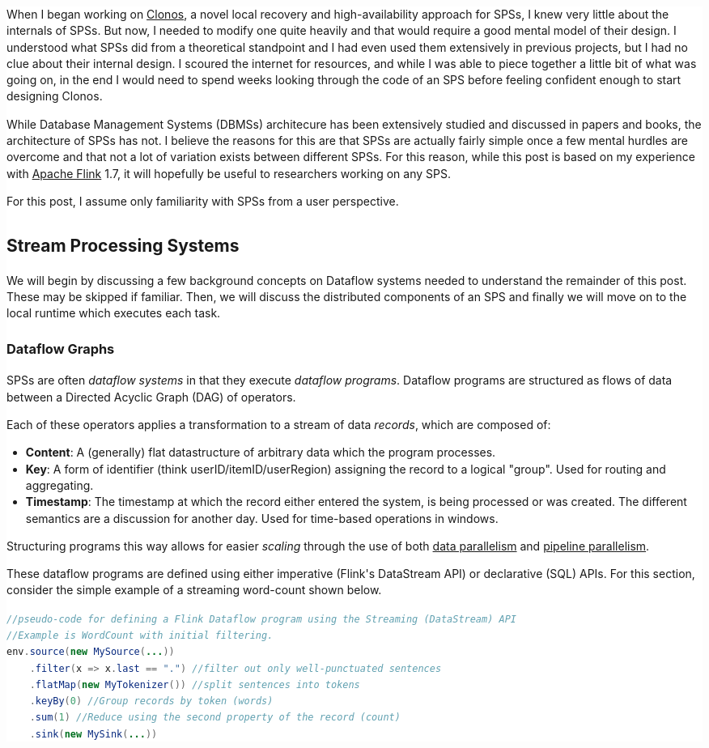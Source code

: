 When I began working on [Clonos](https://delftdata.github.io/clonos-web/), a novel local recovery and high-availability approach for SPSs, I knew very little about the internals of SPSs.
But now, I needed to modify one quite heavily and that would require a good mental model of their design. I understood what SPSs did from a theoretical standpoint and I had even used them extensively in previous projects, but I had no clue about their internal design.
I scoured the internet for resources, and while I was able to piece together a little bit of what was going on, in the end I would need to spend weeks looking through the code of an SPS before feeling confident enough to start designing Clonos.

While Database Management Systems (DBMSs) architecure has been extensively studied and discussed in papers and books, the architecture of SPSs has not.
I believe the reasons for this are that SPSs are actually fairly simple once a few mental hurdles are overcome and that not a lot of variation exists between different SPSs.
For this reason, while this post is based on my experience with [Apache Flink](https://flink.apache.org/) 1.7, it will hopefully be useful to researchers working on any SPS.

For this post, I assume only familiarity with SPSs from a user perspective. 

## Stream Processing Systems

We will begin by discussing a few background concepts on Dataflow systems needed to understand the remainder of this post. These may be skipped if familiar. 
Then, we will discuss the distributed components of an SPS and finally we will move on to the local runtime which executes each task.

### Dataflow Graphs

SPSs are often *dataflow systems* in that they execute *dataflow programs*.
Dataflow programs are structured as flows of data between a Directed Acyclic Graph (DAG) of operators. 

Each of these operators applies a transformation to a stream of data *records*, which are composed of:
* **Content**: A (generally) flat datastructure of arbitrary data which the program processes.
* **Key**: A form of identifier (think userID/itemID/userRegion) assigning the record to a logical "group". Used for routing and aggregating. 
* **Timestamp**: The timestamp at which the record either entered the system, is being processed or was created. The different semantics are a discussion for another day. Used for time-based operations in windows.

Structuring programs this way allows for easier *scaling* through the use of both [data parallelism](https://en.wikipedia.org/wiki/Data_parallelism) and [pipeline parallelism](https://en.wikipedia.org/wiki/Pipeline_(computing)).

These dataflow programs are defined using either imperative (Flink's DataStream API) or declarative (SQL) APIs. For this section, consider the simple example of a streaming word-count shown below.

```java
//pseudo-code for defining a Flink Dataflow program using the Streaming (DataStream) API
//Example is WordCount with initial filtering.
env.source(new MySource(...))
	.filter(x => x.last == ".") //filter out only well-punctuated sentences
	.flatMap(new MyTokenizer()) //split sentences into tokens
	.keyBy(0) //Group records by token (words)
	.sum(1) //Reduce using the second property of the record (count)
	.sink(new MySink(...))
```
